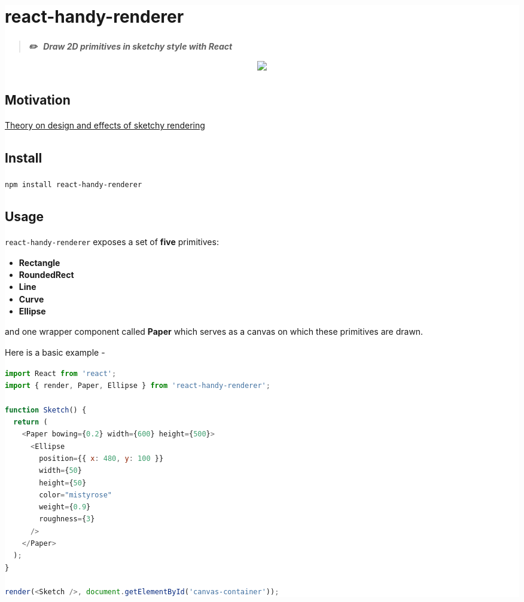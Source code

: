 # react-handy-renderer

> ***✏️ &nbsp; Draw 2D primitives in sketchy style with React***

<p align="center">
  <img src="https://i.gyazo.com/470b052326829e7749197f40f545b5d6.png" />
</p>

## Motivation

[Theory on design and effects of sketchy rendering](http://openaccess.city.ac.uk/1274/)

## Install

```
npm install react-handy-renderer
```

## Usage

`react-handy-renderer` exposes a set of **five** primitives:

* **Rectangle**
* **RoundedRect**
* **Line**
* **Curve**
* **Ellipse**

and one wrapper component called **Paper** which serves as a canvas on which these primitives are drawn.

Here is a basic example -

```js
import React from 'react';
import { render, Paper, Ellipse } from 'react-handy-renderer';

function Sketch() {
  return (
    <Paper bowing={0.2} width={600} height={500}>
      <Ellipse
        position={{ x: 480, y: 100 }}
        width={50}
        height={50}
        color="mistyrose"
        weight={0.9}
        roughness={3}
      />
    </Paper>    
  );
}

render(<Sketch />, document.getElementById('canvas-container'));
```
